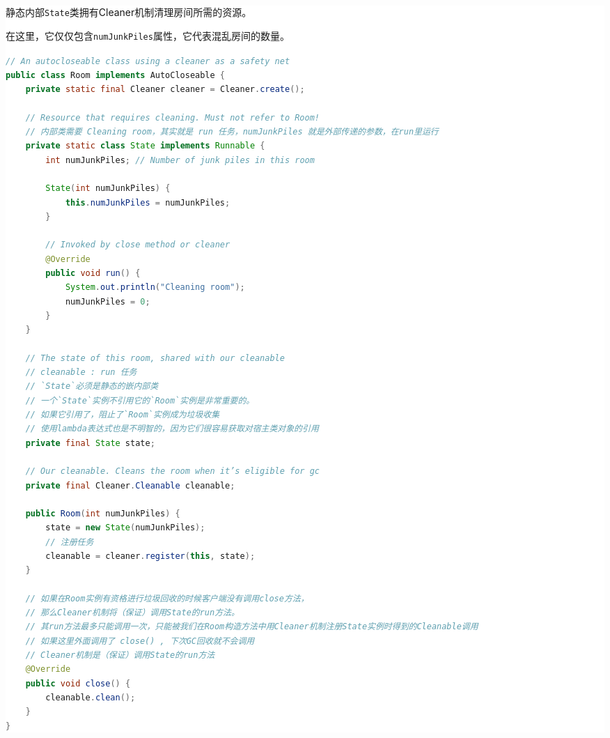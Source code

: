 静态内部`State`类拥有Cleaner机制清理房间所需的资源。 

在这里，它仅仅包含`numJunkPiles`属性，它代表混乱房间的数量。

```java
// An autocloseable class using a cleaner as a safety net
public class Room implements AutoCloseable {
    private static final Cleaner cleaner = Cleaner.create();

    // Resource that requires cleaning. Must not refer to Room!
    // 内部类需要 Cleaning room，其实就是 run 任务，numJunkPiles 就是外部传递的参数，在run里运行
    private static class State implements Runnable {
        int numJunkPiles; // Number of junk piles in this room

        State(int numJunkPiles) {
            this.numJunkPiles = numJunkPiles;
        }

        // Invoked by close method or cleaner
        @Override
        public void run() {
            System.out.println("Cleaning room");
            numJunkPiles = 0;
        }
    }

    // The state of this room, shared with our cleanable
    // cleanable : run 任务
    // `State`必须是静态的嵌内部类
    // 一个`State`实例不引用它的`Room`实例是非常重要的。
    // 如果它引用了，阻止了`Room`实例成为垃圾收集
    // 使用lambda表达式也是不明智的，因为它们很容易获取对宿主类对象的引用
    private final State state;

    // Our cleanable. Cleans the room when it’s eligible for gc
    private final Cleaner.Cleanable cleanable;

    public Room(int numJunkPiles) {
        state = new State(numJunkPiles);
        // 注册任务
        cleanable = cleaner.register(this, state);
    }
	
    // 如果在Room实例有资格进行垃圾回收的时候客户端没有调用close方法，
    // 那么Cleaner机制将（保证）调用State的run方法。
    // 其run方法最多只能调用一次，只能被我们在Room构造方法中用Cleaner机制注册State实例时得到的Cleanable调用
    // 如果这里外面调用了 close() , 下次GC回收就不会调用
    // Cleaner机制是（保证）调用State的run方法
    @Override
    public void close() {
        cleanable.clean();
    }
}

```
